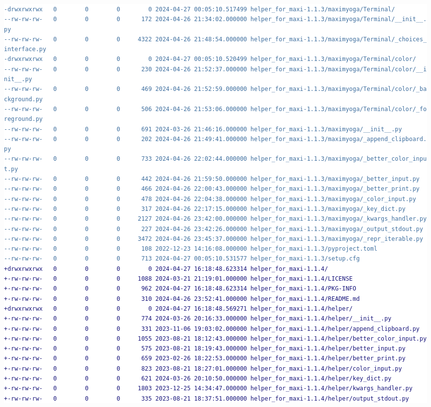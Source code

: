 ```diff
-drwxrwxrwx   0        0        0        0 2024-04-27 00:05:10.517499 helper_for_maxi-1.1.3/maximyoga/Terminal/
--rw-rw-rw-   0        0        0      172 2024-04-26 21:34:02.000000 helper_for_maxi-1.1.3/maximyoga/Terminal/__init__.py
--rw-rw-rw-   0        0        0     4322 2024-04-26 21:48:54.000000 helper_for_maxi-1.1.3/maximyoga/Terminal/_choices_interface.py
-drwxrwxrwx   0        0        0        0 2024-04-27 00:05:10.520499 helper_for_maxi-1.1.3/maximyoga/Terminal/color/
--rw-rw-rw-   0        0        0      230 2024-04-26 21:52:37.000000 helper_for_maxi-1.1.3/maximyoga/Terminal/color/__init__.py
--rw-rw-rw-   0        0        0      469 2024-04-26 21:52:59.000000 helper_for_maxi-1.1.3/maximyoga/Terminal/color/_background.py
--rw-rw-rw-   0        0        0      506 2024-04-26 21:53:06.000000 helper_for_maxi-1.1.3/maximyoga/Terminal/color/_foreground.py
--rw-rw-rw-   0        0        0      691 2024-03-26 21:46:16.000000 helper_for_maxi-1.1.3/maximyoga/__init__.py
--rw-rw-rw-   0        0        0      202 2024-04-26 21:49:41.000000 helper_for_maxi-1.1.3/maximyoga/_append_clipboard.py
--rw-rw-rw-   0        0        0      733 2024-04-26 22:02:44.000000 helper_for_maxi-1.1.3/maximyoga/_better_color_input.py
--rw-rw-rw-   0        0        0      442 2024-04-26 21:59:50.000000 helper_for_maxi-1.1.3/maximyoga/_better_input.py
--rw-rw-rw-   0        0        0      466 2024-04-26 22:00:43.000000 helper_for_maxi-1.1.3/maximyoga/_better_print.py
--rw-rw-rw-   0        0        0      478 2024-04-26 22:04:38.000000 helper_for_maxi-1.1.3/maximyoga/_color_input.py
--rw-rw-rw-   0        0        0      317 2024-04-26 22:17:15.000000 helper_for_maxi-1.1.3/maximyoga/_key_dict.py
--rw-rw-rw-   0        0        0     2127 2024-04-26 23:42:00.000000 helper_for_maxi-1.1.3/maximyoga/_kwargs_handler.py
--rw-rw-rw-   0        0        0      227 2024-04-26 23:42:26.000000 helper_for_maxi-1.1.3/maximyoga/_output_stdout.py
--rw-rw-rw-   0        0        0     3472 2024-04-26 23:45:37.000000 helper_for_maxi-1.1.3/maximyoga/_repr_iterable.py
--rw-rw-rw-   0        0        0      108 2022-12-23 14:16:08.000000 helper_for_maxi-1.1.3/pyproject.toml
--rw-rw-rw-   0        0        0      713 2024-04-27 00:05:10.531577 helper_for_maxi-1.1.3/setup.cfg
+drwxrwxrwx   0        0        0        0 2024-04-27 16:18:48.623314 helper_for_maxi-1.1.4/
+-rw-rw-rw-   0        0        0     1088 2024-03-21 21:19:01.000000 helper_for_maxi-1.1.4/LICENSE
+-rw-rw-rw-   0        0        0      962 2024-04-27 16:18:48.623314 helper_for_maxi-1.1.4/PKG-INFO
+-rw-rw-rw-   0        0        0      310 2024-04-26 23:52:41.000000 helper_for_maxi-1.1.4/README.md
+drwxrwxrwx   0        0        0        0 2024-04-27 16:18:48.569271 helper_for_maxi-1.1.4/helper/
+-rw-rw-rw-   0        0        0      774 2024-03-26 20:16:33.000000 helper_for_maxi-1.1.4/helper/__init__.py
+-rw-rw-rw-   0        0        0      331 2023-11-06 19:03:02.000000 helper_for_maxi-1.1.4/helper/append_clipboard.py
+-rw-rw-rw-   0        0        0     1055 2023-08-21 18:12:43.000000 helper_for_maxi-1.1.4/helper/better_color_input.py
+-rw-rw-rw-   0        0        0      575 2023-08-21 18:19:43.000000 helper_for_maxi-1.1.4/helper/better_input.py
+-rw-rw-rw-   0        0        0      659 2023-02-26 18:22:53.000000 helper_for_maxi-1.1.4/helper/better_print.py
+-rw-rw-rw-   0        0        0      823 2023-08-21 18:27:01.000000 helper_for_maxi-1.1.4/helper/color_input.py
+-rw-rw-rw-   0        0        0      621 2024-03-26 20:10:50.000000 helper_for_maxi-1.1.4/helper/key_dict.py
+-rw-rw-rw-   0        0        0     1803 2023-12-25 14:34:47.000000 helper_for_maxi-1.1.4/helper/kwargs_handler.py
+-rw-rw-rw-   0        0        0      335 2023-08-21 18:37:51.000000 helper_for_maxi-1.1.4/helper/output_stdout.py
```